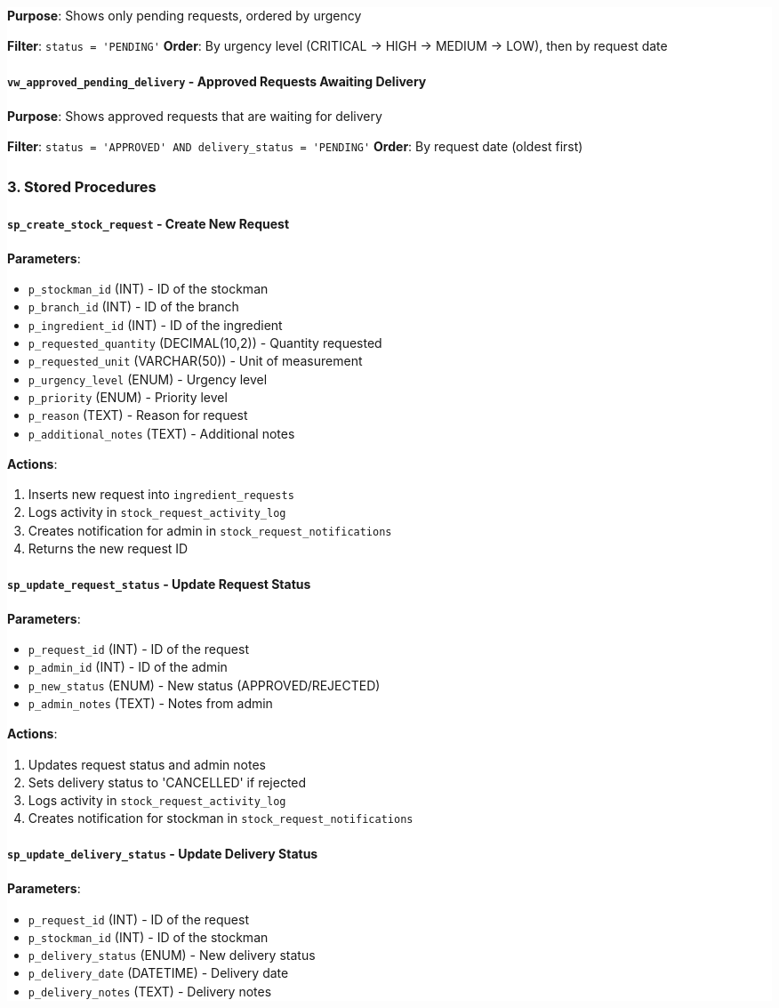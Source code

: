 **Purpose**: Shows only pending requests, ordered by urgency

**Filter**: `status = 'PENDING'`
**Order**: By urgency level (CRITICAL → HIGH → MEDIUM → LOW), then by request date

#### `vw_approved_pending_delivery` - Approved Requests Awaiting Delivery

**Purpose**: Shows approved requests that are waiting for delivery

**Filter**: `status = 'APPROVED' AND delivery_status = 'PENDING'`
**Order**: By request date (oldest first)

### 3. Stored Procedures

#### `sp_create_stock_request` - Create New Request

**Parameters**:
- `p_stockman_id` (INT) - ID of the stockman
- `p_branch_id` (INT) - ID of the branch
- `p_ingredient_id` (INT) - ID of the ingredient
- `p_requested_quantity` (DECIMAL(10,2)) - Quantity requested
- `p_requested_unit` (VARCHAR(50)) - Unit of measurement
- `p_urgency_level` (ENUM) - Urgency level
- `p_priority` (ENUM) - Priority level
- `p_reason` (TEXT) - Reason for request
- `p_additional_notes` (TEXT) - Additional notes

**Actions**:
1. Inserts new request into `ingredient_requests`
2. Logs activity in `stock_request_activity_log`
3. Creates notification for admin in `stock_request_notifications`
4. Returns the new request ID

#### `sp_update_request_status` - Update Request Status

**Parameters**:
- `p_request_id` (INT) - ID of the request
- `p_admin_id` (INT) - ID of the admin
- `p_new_status` (ENUM) - New status (APPROVED/REJECTED)
- `p_admin_notes` (TEXT) - Notes from admin

**Actions**:
1. Updates request status and admin notes
2. Sets delivery status to 'CANCELLED' if rejected
3. Logs activity in `stock_request_activity_log`
4. Creates notification for stockman in `stock_request_notifications`

#### `sp_update_delivery_status` - Update Delivery Status

**Parameters**:
- `p_request_id` (INT) - ID of the request
- `p_stockman_id` (INT) - ID of the stockman
- `p_delivery_status` (ENUM) - New delivery status
- `p_delivery_date` (DATETIME) - Delivery date
- `p_delivery_notes` (TEXT) - Delivery notes
